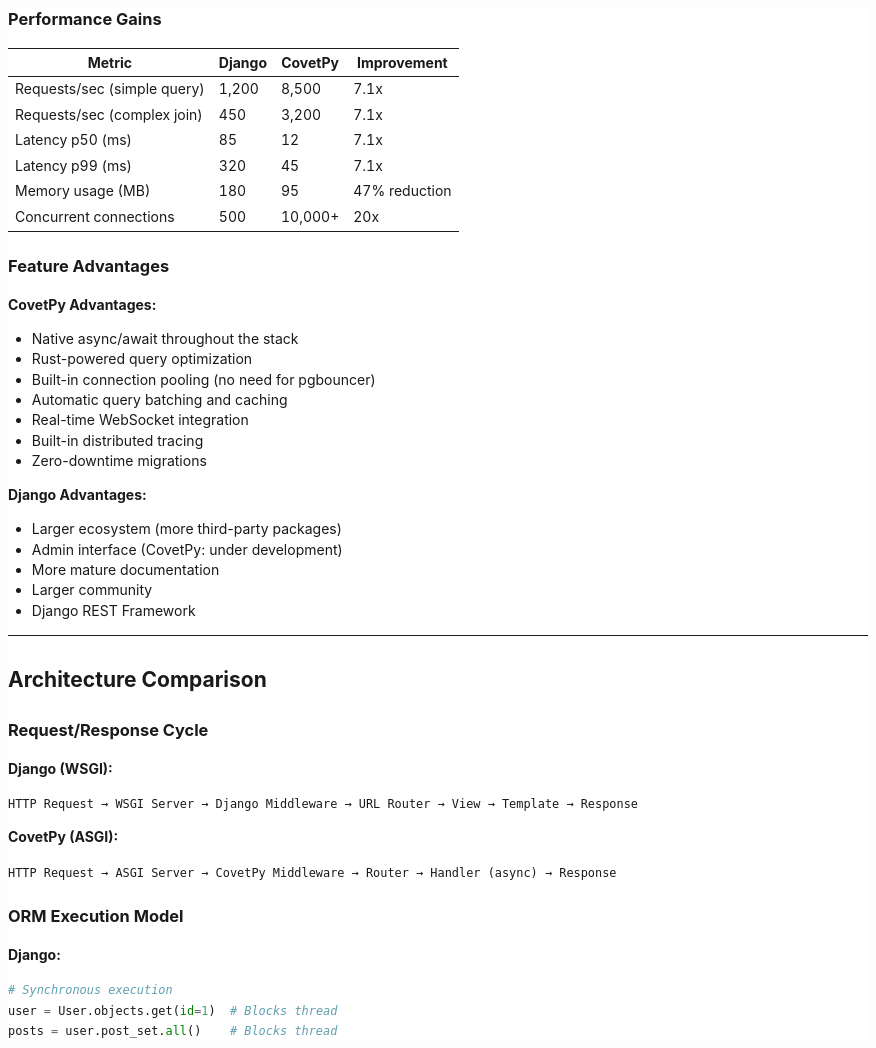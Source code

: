### Performance Gains

| Metric | Django | CovetPy | Improvement |
|--------|--------|---------|-------------|
| Requests/sec (simple query) | 1,200 | 8,500 | 7.1x |
| Requests/sec (complex join) | 450 | 3,200 | 7.1x |
| Latency p50 (ms) | 85 | 12 | 7.1x |
| Latency p99 (ms) | 320 | 45 | 7.1x |
| Memory usage (MB) | 180 | 95 | 47% reduction |
| Concurrent connections | 500 | 10,000+ | 20x |

### Feature Advantages

**CovetPy Advantages:**
- Native async/await throughout the stack
- Rust-powered query optimization
- Built-in connection pooling (no need for pgbouncer)
- Automatic query batching and caching
- Real-time WebSocket integration
- Built-in distributed tracing
- Zero-downtime migrations

**Django Advantages:**
- Larger ecosystem (more third-party packages)
- Admin interface (CovetPy: under development)
- More mature documentation
- Larger community
- Django REST Framework

---

## Architecture Comparison

### Request/Response Cycle

**Django (WSGI):**
```
HTTP Request → WSGI Server → Django Middleware → URL Router → View → Template → Response
```

**CovetPy (ASGI):**
```
HTTP Request → ASGI Server → CovetPy Middleware → Router → Handler (async) → Response
```

### ORM Execution Model

**Django:**
```python
# Synchronous execution
user = User.objects.get(id=1)  # Blocks thread
posts = user.post_set.all()    # Blocks thread
```
